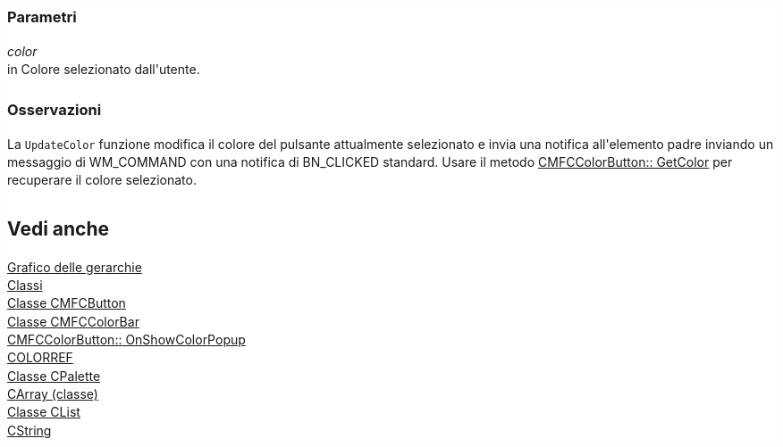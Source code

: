 ### <a name="parameters"></a>Parametri

*color*<br/>
in Colore selezionato dall'utente.

### <a name="remarks"></a>Osservazioni

La `UpdateColor` funzione modifica il colore del pulsante attualmente selezionato e invia una notifica all'elemento padre inviando un messaggio di WM_COMMAND con una notifica di BN_CLICKED standard. Usare il metodo [CMFCColorButton:: GetColor](#getcolor) per recuperare il colore selezionato.

## <a name="see-also"></a>Vedi anche

[Grafico delle gerarchie](../../mfc/hierarchy-chart.md)<br/>
[Classi](../../mfc/reference/mfc-classes.md)<br/>
[Classe CMFCButton](../../mfc/reference/cmfcbutton-class.md)<br/>
[Classe CMFCColorBar](../../mfc/reference/cmfccolorbar-class.md)<br/>
[CMFCColorButton:: OnShowColorPopup](#onshowcolorpopup)<br/>
[COLORREF](/windows/win32/gdi/colorref)<br/>
[Classe CPalette](../../mfc/reference/cpalette-class.md)<br/>
[CArray (classe)](../../mfc/reference/carray-class.md)<br/>
[Classe CList](../../mfc/reference/clist-class.md)<br/>
[CString](../../atl-mfc-shared/reference/cstringt-class.md)
